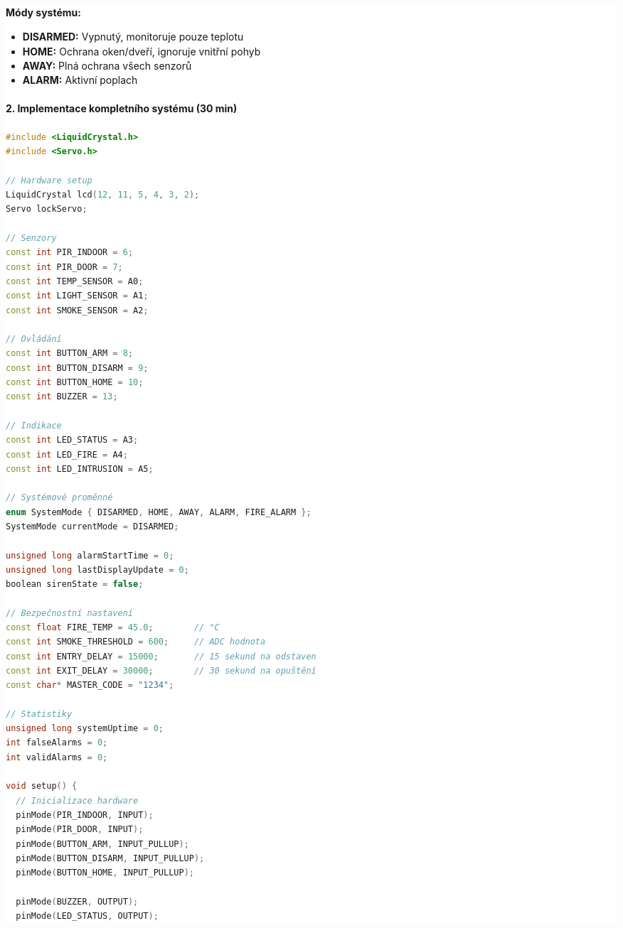 **Módy systému:**
- **DISARMED:** Vypnutý, monitoruje pouze teplotu
- **HOME:** Ochrana oken/dveří, ignoruje vnitřní pohyb
- **AWAY:** Plná ochrana všech senzorů
- **ALARM:** Aktivní poplach

#### 2. Implementace kompletního systému (30 min)

```cpp
#include <LiquidCrystal.h>
#include <Servo.h>

// Hardware setup
LiquidCrystal lcd(12, 11, 5, 4, 3, 2);
Servo lockServo;

// Senzory
const int PIR_INDOOR = 6;
const int PIR_DOOR = 7;
const int TEMP_SENSOR = A0;
const int LIGHT_SENSOR = A1;
const int SMOKE_SENSOR = A2;

// Ovládání
const int BUTTON_ARM = 8;
const int BUTTON_DISARM = 9;
const int BUTTON_HOME = 10;
const int BUZZER = 13;

// Indikace
const int LED_STATUS = A3;
const int LED_FIRE = A4;
const int LED_INTRUSION = A5;

// Systémové proměnné
enum SystemMode { DISARMED, HOME, AWAY, ALARM, FIRE_ALARM };
SystemMode currentMode = DISARMED;

unsigned long alarmStartTime = 0;
unsigned long lastDisplayUpdate = 0;
boolean sirenState = false;

// Bezpečnostní nastavení
const float FIRE_TEMP = 45.0;        // °C
const int SMOKE_THRESHOLD = 600;     // ADC hodnota
const int ENTRY_DELAY = 15000;       // 15 sekund na odstaven
const int EXIT_DELAY = 30000;        // 30 sekund na opuštění
const char* MASTER_CODE = "1234";

// Statistiky
unsigned long systemUptime = 0;
int falseAlarms = 0;
int validAlarms = 0;

void setup() {
  // Inicializace hardware
  pinMode(PIR_INDOOR, INPUT);
  pinMode(PIR_DOOR, INPUT);
  pinMode(BUTTON_ARM, INPUT_PULLUP);
  pinMode(BUTTON_DISARM, INPUT_PULLUP);
  pinMode(BUTTON_HOME, INPUT_PULLUP);
  
  pinMode(BUZZER, OUTPUT);
  pinMode(LED_STATUS, OUTPUT);
```